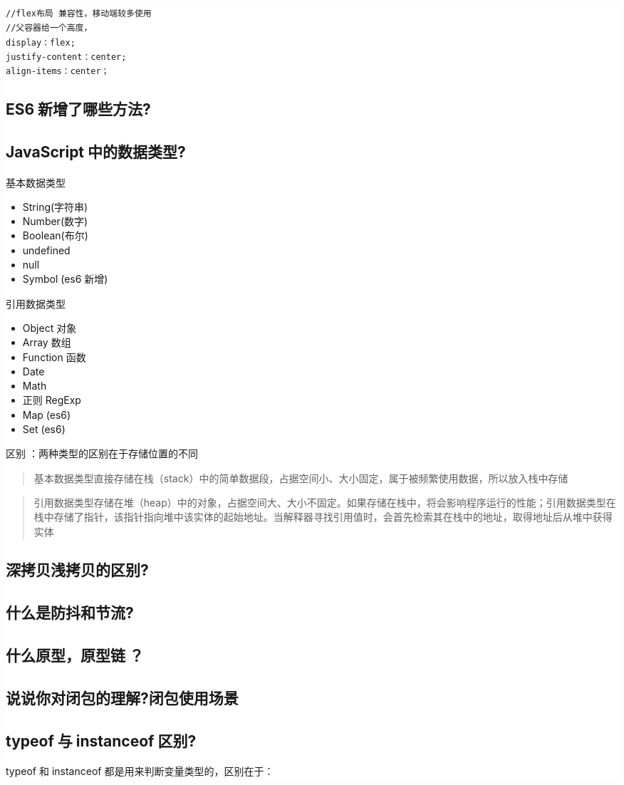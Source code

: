 ```
//flex布局 兼容性，移动端较多使用
//父容器给一个高度，
display：flex;
justify-content：center;
align-items：center；
```

## ES6 新增了哪些方法?

## JavaScript 中的数据类型?

基本数据类型

- String(字符串)
- Number(数字)
- Boolean(布尔)
- undefined
- null
- Symbol (es6 新增)

引用数据类型

- Object 对象
- Array 数组
- Function 函数
- Date
- Math
- 正则 RegExp
- Map (es6)
- Set (es6)

区别 ：两种类型的区别在于存储位置的不同

> 基本数据类型直接存储在栈（stack）中的简单数据段，占据空间小、大小固定，属于被频繁使用数据，所以放入栈中存储

> 引用数据类型存储在堆（heap）中的对象，占据空间大、大小不固定。如果存储在栈中，将会影响程序运行的性能；引用数据类型在栈中存储了指针，该指针指向堆中该实体的起始地址。当解释器寻找引用值时，会首先检索其在栈中的地址，取得地址后从堆中获得实体

## 深拷贝浅拷贝的区别?

## 什么是防抖和节流?

## 什么原型，原型链 ？

## 说说你对闭包的理解?闭包使用场景

## typeof 与 instanceof 区别?

typeof 和 instanceof 都是用来判断变量类型的，区别在于：
